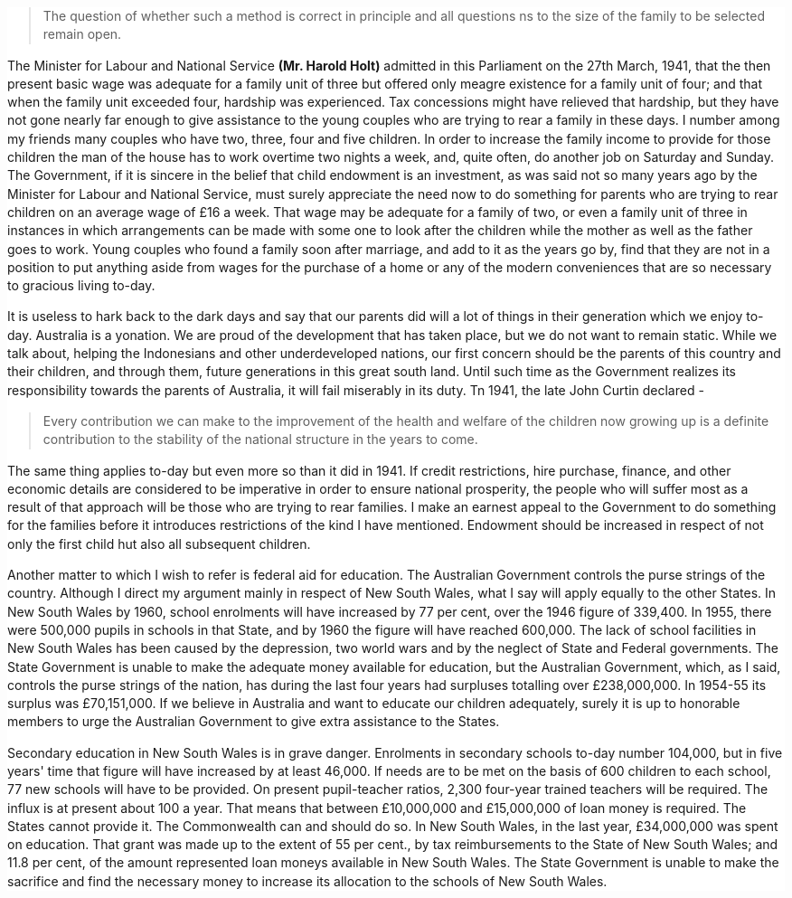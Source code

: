   >The question of whether such a method is correct in principle and all questions ns to the  size  of the family to be selected remain open. 

The Minister for Labour and National Service  **(Mr. Harold Holt)**  admitted in this Parliament on the 27th March, 1941, that the then present basic wage was adequate for a family unit of three but offered only meagre existence for a family unit of four; and that when the family unit exceeded four, hardship was experienced. Tax concessions might have relieved that hardship, but they have not gone nearly far enough to give assistance to the young couples who are trying to rear a family in these days. I number among my friends many couples who have two, three, four and five children. In order to increase the family income to provide for those children the man of the house has to work overtime two nights a week, and, quite often, do another job on Saturday and Sunday. The Government, if it is sincere in the belief that child endowment is an investment, as was said not so many years ago by the Minister for Labour and National Service, must  surely appreciate the need now to do something for parents who are trying to rear children on an average wage of £16 a week. That wage may be adequate for a family of two, or even a family unit of three in instances in which arrangements can be made with some one to look after the children while the mother as well as the father goes to work. Young couples who found a family soon after marriage, and add to it as the years go by, find that they are not in a position to put anything aside from wages for the purchase of a home or any of the modern conveniences that are so necessary to gracious living to-day. 

It is useless to hark back to the dark days and say that our parents did will a lot of things in their generation which we enjoy to-day. Australia is a yonation. We are proud of the development that has taken place, but we do not want to remain static. While we talk about, helping the Indonesians and other underdeveloped nations, our first concern should be the parents of this country and their children, and through them, future generations in this great south land. Until such time as the Government realizes its responsibility towards the parents of Australia, it will fail miserably in its duty. Tn 1941, the late John Curtin declared - 

  >Every contribution we can make to the improvement of the health and welfare of the children now growing up is a definite contribution to the stability of the national structure in the years to come. 

The same thing applies to-day but even more so than it did in 1941. If credit restrictions, hire purchase, finance, and other economic details are considered to be imperative in order to ensure national prosperity, the people who will suffer most as a result of that approach will be those who are trying to rear families. I make an earnest appeal to the Government to do something for the families before it introduces restrictions of the kind I have mentioned. Endowment should be increased in respect of not only the first child hut also all subsequent children. 

Another matter to which I wish to refer is federal aid for education. The Australian Government controls the purse strings of the country. Although I direct my argument mainly in respect of New South Wales, what I say will apply equally to the other States. In New South Wales by 1960, school enrolments will have increased by 77 per cent, over the 1946 figure of 339,400. In 1955, there were 500,000 pupils in schools in that State, and by 1960 the figure will have reached 600,000. The lack of school facilities in New South Wales has been caused by the depression, two world wars and by the neglect of State and Federal governments. The State Government is unable to make the adequate money available for education, but the Australian Government, which, as I said, controls the purse strings of the nation, has during the last four years had surpluses totalling over £238,000,000. In 1954-55 its surplus was £70,151,000. If we believe in Australia and want to educate our children adequately, surely it is up to honorable members to urge the Australian Government to give extra assistance to the States. 

Secondary education in New South Wales is in grave danger. Enrolments in secondary schools to-day number 104,000, but in five years' time that figure will have increased by at least 46,000. If needs are to be met on the basis of 600 children to each school, 77 new schools will have to be provided. On present pupil-teacher ratios, 2,300 four-year trained teachers will be required. The influx is at present about 100 a year. That means that between £10,000,000 and £15,000,000 of loan money is required. The States cannot provide it. The Commonwealth can and should do so. In New South Wales, in the last year, £34,000,000 was spent on education. That grant was made up to the extent of 55 per cent., by tax reimbursements to the State of New South Wales; and 11.8 per cent, of the amount represented loan moneys available in New South Wales. The State Government is unable to make the sacrifice and find the necessary money to increase its allocation to the schools of New South Wales. 
